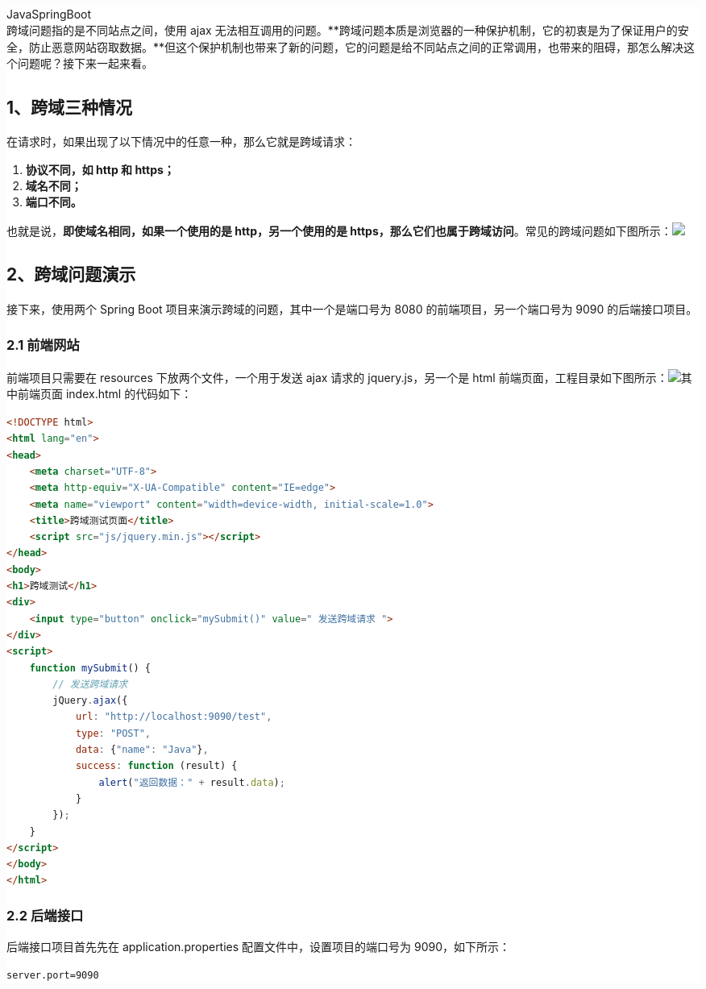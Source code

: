 JavaSpringBoot<br />跨域问题指的是不同站点之间，使用 ajax 无法相互调用的问题。**跨域问题本质是浏览器的一种保护机制，它的初衷是为了保证用户的安全，防止恶意网站窃取数据。**但这个保护机制也带来了新的问题，它的问题是给不同站点之间的正常调用，也带来的阻碍，那怎么解决这个问题呢？接下来一起来看。
<a name="UaCCg"></a>
## 1、跨域三种情况
在请求时，如果出现了以下情况中的任意一种，那么它就是跨域请求：

1. **协议不同，如 http 和 https；**
2. **域名不同；**
3. **端口不同。**

也就是说，**即使域名相同，如果一个使用的是 http，另一个使用的是 https，那么它们也属于跨域访问**。常见的跨域问题如下图所示：![](https://cdn.nlark.com/yuque/0/2023/png/396745/1676551869655-0ab52f6c-e83b-4276-b4b7-f79821947e04.png#averageHue=%23f9f8f8&clientId=ub7348eaa-7dde-4&from=paste&id=ua2a0c991&originHeight=302&originWidth=1080&originalType=url&ratio=2.5&rotation=0&showTitle=false&status=done&style=none&taskId=u11b82635-04b6-4918-b7bf-6a8f572a2d1&title=)
<a name="mlFkG"></a>
## 2、跨域问题演示
接下来，使用两个 Spring Boot 项目来演示跨域的问题，其中一个是端口号为 8080 的前端项目，另一个端口号为 9090 的后端接口项目。
<a name="fxx6a"></a>
### 2.1 前端网站
前端项目只需要在 resources 下放两个文件，一个用于发送 ajax 请求的 jquery.js，另一个是 html 前端页面，工程目录如下图所示：![](https://cdn.nlark.com/yuque/0/2023/png/396745/1676551869610-7a2af36c-4b54-4426-80e6-b1fb7e4e692d.png#averageHue=%233b3f42&clientId=ub7348eaa-7dde-4&from=paste&id=u997dc100&originHeight=1024&originWidth=978&originalType=url&ratio=2.5&rotation=0&showTitle=false&status=done&style=none&taskId=u4c3dc715-9ae6-4e50-bf97-b2374d60c98&title=)其中前端页面 index.html 的代码如下：
```html
<!DOCTYPE html>
<html lang="en">
<head>
    <meta charset="UTF-8">
    <meta http-equiv="X-UA-Compatible" content="IE=edge">
    <meta name="viewport" content="width=device-width, initial-scale=1.0">
    <title>跨域测试页面</title>
    <script src="js/jquery.min.js"></script>
</head>
<body>
<h1>跨域测试</h1>
<div>
    <input type="button" onclick="mySubmit()" value=" 发送跨域请求 ">
</div>
<script>
    function mySubmit() {
        // 发送跨域请求
        jQuery.ajax({
            url: "http://localhost:9090/test",
            type: "POST",
            data: {"name": "Java"},
            success: function (result) {
                alert("返回数据：" + result.data);
            }
        });
    }
</script>
</body>
</html>
```
<a name="Adops"></a>
### 2.2 后端接口
后端接口项目首先先在 application.properties 配置文件中，设置项目的端口号为 9090，如下所示：
```
server.port=9090
```